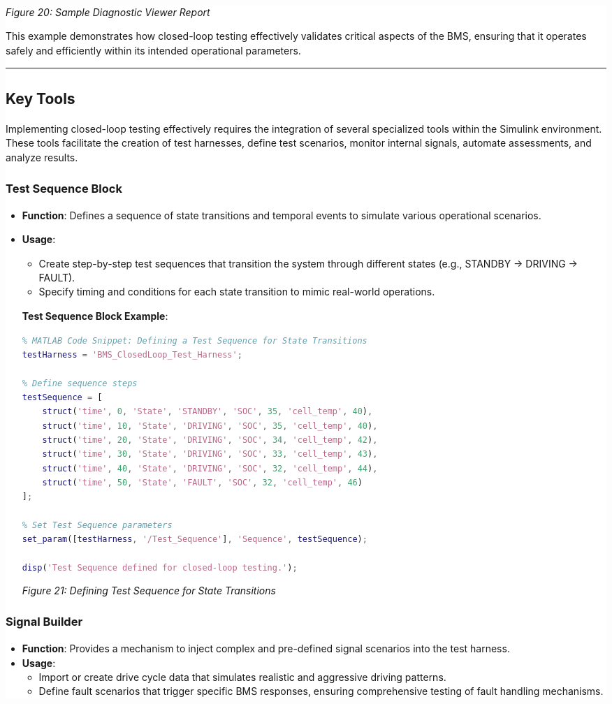 *Figure 20: Sample Diagnostic Viewer Report*

This example demonstrates how closed-loop testing effectively validates critical aspects of the BMS, ensuring that it operates safely and efficiently within its intended operational parameters.

---

## **Key Tools**

Implementing closed-loop testing effectively requires the integration of several specialized tools within the Simulink environment. These tools facilitate the creation of test harnesses, define test scenarios, monitor internal signals, automate assessments, and analyze results.

### **Test Sequence Block**

- **Function**: Defines a sequence of state transitions and temporal events to simulate various operational scenarios.
- **Usage**:
  - Create step-by-step test sequences that transition the system through different states (e.g., STANDBY → DRIVING → FAULT).
  - Specify timing and conditions for each state transition to mimic real-world operations.
  
  **Test Sequence Block Example**:
  
  ```matlab
  % MATLAB Code Snippet: Defining a Test Sequence for State Transitions
  testHarness = 'BMS_ClosedLoop_Test_Harness';
  
  % Define sequence steps
  testSequence = [
      struct('time', 0, 'State', 'STANDBY', 'SOC', 35, 'cell_temp', 40),
      struct('time', 10, 'State', 'DRIVING', 'SOC', 35, 'cell_temp', 40),
      struct('time', 20, 'State', 'DRIVING', 'SOC', 34, 'cell_temp', 42),
      struct('time', 30, 'State', 'DRIVING', 'SOC', 33, 'cell_temp', 43),
      struct('time', 40, 'State', 'DRIVING', 'SOC', 32, 'cell_temp', 44),
      struct('time', 50, 'State', 'FAULT', 'SOC', 32, 'cell_temp', 46)
  ];
  
  % Set Test Sequence parameters
  set_param([testHarness, '/Test_Sequence'], 'Sequence', testSequence);
  
  disp('Test Sequence defined for closed-loop testing.');
  ```
  
  *Figure 21: Defining Test Sequence for State Transitions*

### **Signal Builder**

- **Function**: Provides a mechanism to inject complex and pre-defined signal scenarios into the test harness.
- **Usage**:
  - Import or create drive cycle data that simulates realistic and aggressive driving patterns.
  - Define fault scenarios that trigger specific BMS responses, ensuring comprehensive testing of fault handling mechanisms.
  